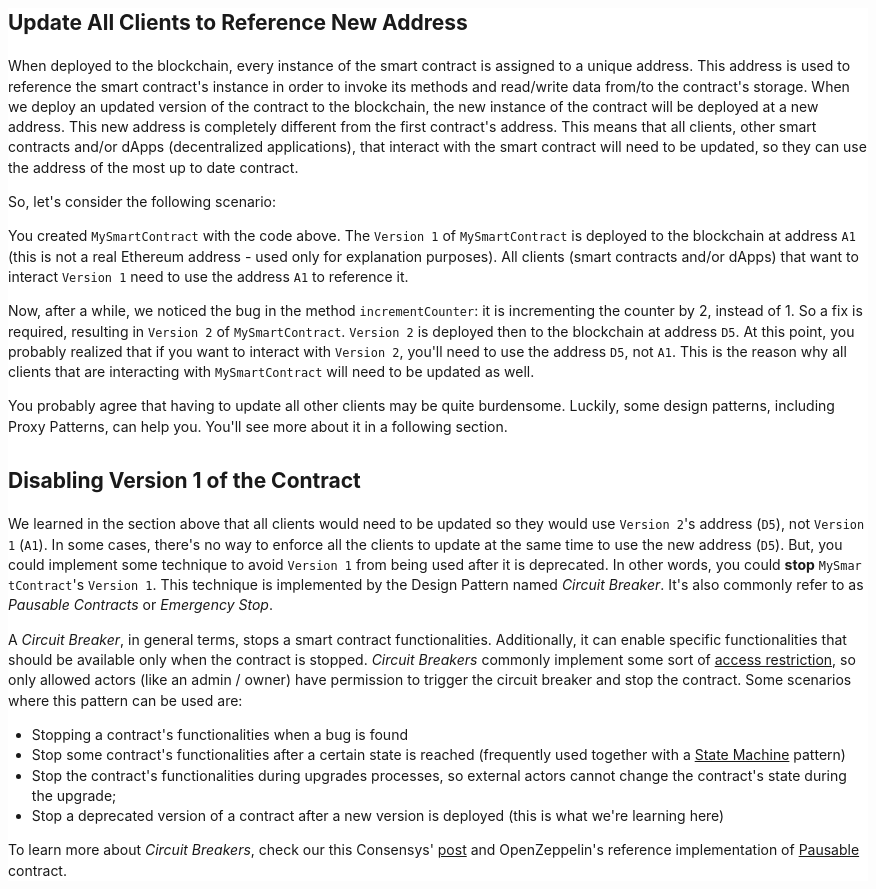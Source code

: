 
## Update All Clients to Reference New Address
When deployed to the blockchain, every instance of the smart contract is assigned to a unique address. This address is used to reference the smart contract's instance in order to invoke its methods and read/write data from/to the contract's storage. When we deploy an updated version of the contract to the blockchain, the new instance of the contract will be deployed at a new address. This new address is completely different from the first contract's address. This means that all clients, other smart contracts and/or dApps (decentralized applications), that interact with the smart contract will need to be updated, so they can use the address of the most up to date contract.

So, let's consider the following scenario:

You created `MySmartContract` with the code above. The `Version 1` of `MySmartContract` is deployed to the blockchain at address `A1` (this is not a real Ethereum address - used only for explanation purposes). All clients (smart contracts and/or dApps) that want to interact `Version 1` need to use the address `A1` to reference it.

Now, after a while, we noticed the bug in the method `incrementCounter`: it is incrementing the counter by 2, instead of 1. So a fix is required, resulting in `Version 2` of `MySmartContract`. `Version 2` is deployed then to the blockchain at address `D5`. At this point, you probably realized that if you want to interact with `Version 2`, you'll need to use the address `D5`, not `A1`. This is the reason why all clients that are interacting with `MySmartContract` will need to be updated as well.

You probably agree that having to update all other clients may be quite burdensome. Luckily, some design patterns, including Proxy Patterns, can help you. You'll see more about it in a following section.

## Disabling Version 1 of the Contract
We learned in the section above that all clients would need to be updated so they would use `Version 2`'s address (`D5`), not `Version 1` (`A1`). In some cases, there's no way to enforce all the clients to update at the same time to use the new address (`D5`). But, you could implement some technique to avoid `Version 1` from being used after it is deprecated. In other words, you could **stop** `MySmartContract`'s `Version 1`. This technique is implemented by the Design Pattern named *Circuit Breaker*. It's also commonly refer to as *Pausable Contracts* or *Emergency Stop*.

A *Circuit Breaker*, in general terms, stops a smart contract functionalities. Additionally, it can enable specific functionalities that should be available only when the contract is stopped. *Circuit Breakers* commonly implement some sort of [access restriction](https://solidity.readthedocs.io/en/latest/common-patterns.html#restricting-access), so only allowed actors (like an admin / owner) have permission to trigger the circuit breaker and stop the contract. Some scenarios where this pattern can be used are:
- Stopping a contract's functionalities when a bug is found
- Stop some contract's functionalities after a certain state is reached (frequently used together with a [State Machine](https://solidity.readthedocs.io/en/latest/common-patterns.html#state-machine) pattern)
- Stop the contract's functionalities during upgrades processes, so external actors cannot change the contract's state during the upgrade;
- Stop a deprecated version of a contract after a new version is deployed (this is what we're learning here)

 To learn more about *Circuit Breakers*, check our this Consensys' [post](https://consensys.github.io/smart-contract-best-practices/software_engineering/#circuit-breakers-pause-contract-functionality) and OpenZeppelin's reference implementation of [Pausable](https://github.com/OpenZeppelin/openzeppelin-contracts/blob/master/contracts/lifecycle/Pausable.sol) contract.

